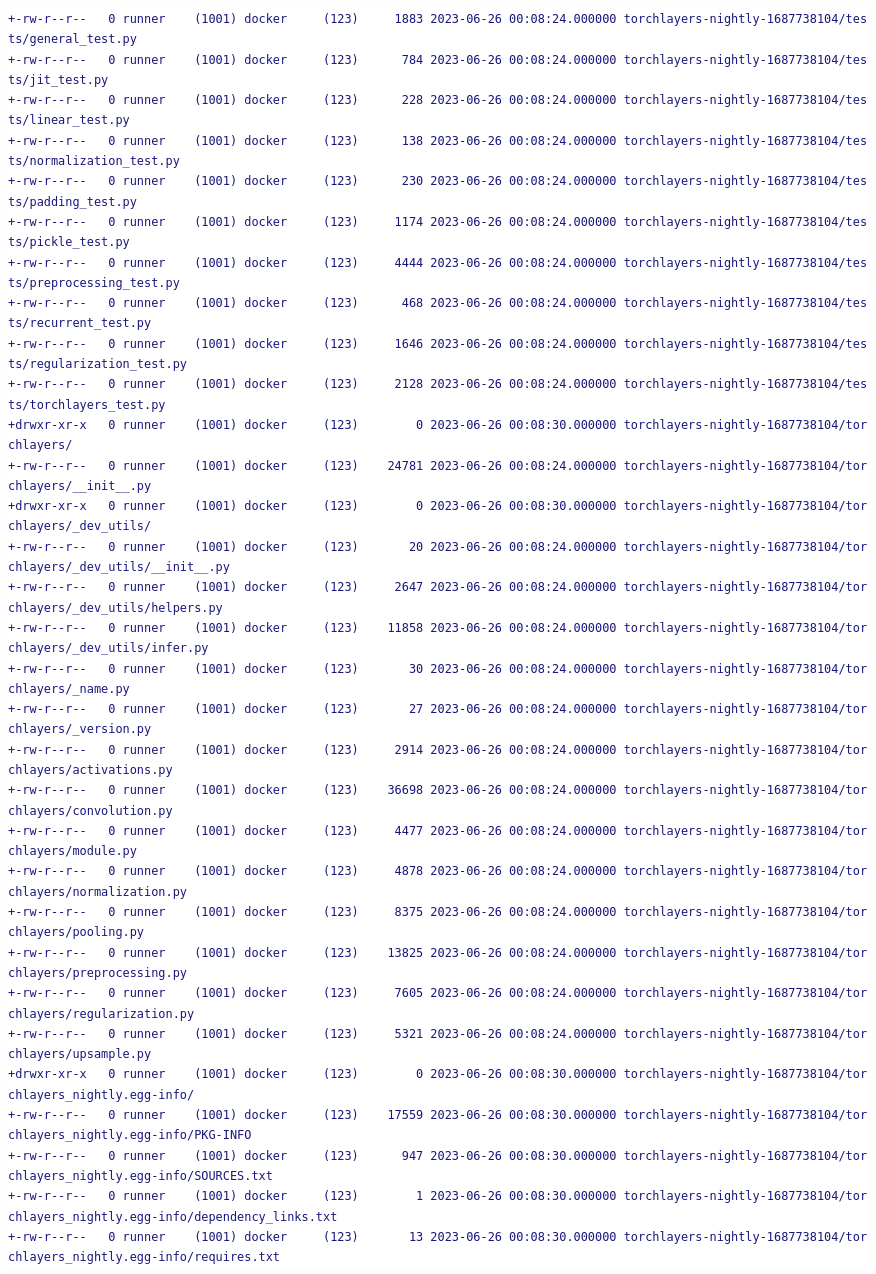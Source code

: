 ```diff
+-rw-r--r--   0 runner    (1001) docker     (123)     1883 2023-06-26 00:08:24.000000 torchlayers-nightly-1687738104/tests/general_test.py
+-rw-r--r--   0 runner    (1001) docker     (123)      784 2023-06-26 00:08:24.000000 torchlayers-nightly-1687738104/tests/jit_test.py
+-rw-r--r--   0 runner    (1001) docker     (123)      228 2023-06-26 00:08:24.000000 torchlayers-nightly-1687738104/tests/linear_test.py
+-rw-r--r--   0 runner    (1001) docker     (123)      138 2023-06-26 00:08:24.000000 torchlayers-nightly-1687738104/tests/normalization_test.py
+-rw-r--r--   0 runner    (1001) docker     (123)      230 2023-06-26 00:08:24.000000 torchlayers-nightly-1687738104/tests/padding_test.py
+-rw-r--r--   0 runner    (1001) docker     (123)     1174 2023-06-26 00:08:24.000000 torchlayers-nightly-1687738104/tests/pickle_test.py
+-rw-r--r--   0 runner    (1001) docker     (123)     4444 2023-06-26 00:08:24.000000 torchlayers-nightly-1687738104/tests/preprocessing_test.py
+-rw-r--r--   0 runner    (1001) docker     (123)      468 2023-06-26 00:08:24.000000 torchlayers-nightly-1687738104/tests/recurrent_test.py
+-rw-r--r--   0 runner    (1001) docker     (123)     1646 2023-06-26 00:08:24.000000 torchlayers-nightly-1687738104/tests/regularization_test.py
+-rw-r--r--   0 runner    (1001) docker     (123)     2128 2023-06-26 00:08:24.000000 torchlayers-nightly-1687738104/tests/torchlayers_test.py
+drwxr-xr-x   0 runner    (1001) docker     (123)        0 2023-06-26 00:08:30.000000 torchlayers-nightly-1687738104/torchlayers/
+-rw-r--r--   0 runner    (1001) docker     (123)    24781 2023-06-26 00:08:24.000000 torchlayers-nightly-1687738104/torchlayers/__init__.py
+drwxr-xr-x   0 runner    (1001) docker     (123)        0 2023-06-26 00:08:30.000000 torchlayers-nightly-1687738104/torchlayers/_dev_utils/
+-rw-r--r--   0 runner    (1001) docker     (123)       20 2023-06-26 00:08:24.000000 torchlayers-nightly-1687738104/torchlayers/_dev_utils/__init__.py
+-rw-r--r--   0 runner    (1001) docker     (123)     2647 2023-06-26 00:08:24.000000 torchlayers-nightly-1687738104/torchlayers/_dev_utils/helpers.py
+-rw-r--r--   0 runner    (1001) docker     (123)    11858 2023-06-26 00:08:24.000000 torchlayers-nightly-1687738104/torchlayers/_dev_utils/infer.py
+-rw-r--r--   0 runner    (1001) docker     (123)       30 2023-06-26 00:08:24.000000 torchlayers-nightly-1687738104/torchlayers/_name.py
+-rw-r--r--   0 runner    (1001) docker     (123)       27 2023-06-26 00:08:24.000000 torchlayers-nightly-1687738104/torchlayers/_version.py
+-rw-r--r--   0 runner    (1001) docker     (123)     2914 2023-06-26 00:08:24.000000 torchlayers-nightly-1687738104/torchlayers/activations.py
+-rw-r--r--   0 runner    (1001) docker     (123)    36698 2023-06-26 00:08:24.000000 torchlayers-nightly-1687738104/torchlayers/convolution.py
+-rw-r--r--   0 runner    (1001) docker     (123)     4477 2023-06-26 00:08:24.000000 torchlayers-nightly-1687738104/torchlayers/module.py
+-rw-r--r--   0 runner    (1001) docker     (123)     4878 2023-06-26 00:08:24.000000 torchlayers-nightly-1687738104/torchlayers/normalization.py
+-rw-r--r--   0 runner    (1001) docker     (123)     8375 2023-06-26 00:08:24.000000 torchlayers-nightly-1687738104/torchlayers/pooling.py
+-rw-r--r--   0 runner    (1001) docker     (123)    13825 2023-06-26 00:08:24.000000 torchlayers-nightly-1687738104/torchlayers/preprocessing.py
+-rw-r--r--   0 runner    (1001) docker     (123)     7605 2023-06-26 00:08:24.000000 torchlayers-nightly-1687738104/torchlayers/regularization.py
+-rw-r--r--   0 runner    (1001) docker     (123)     5321 2023-06-26 00:08:24.000000 torchlayers-nightly-1687738104/torchlayers/upsample.py
+drwxr-xr-x   0 runner    (1001) docker     (123)        0 2023-06-26 00:08:30.000000 torchlayers-nightly-1687738104/torchlayers_nightly.egg-info/
+-rw-r--r--   0 runner    (1001) docker     (123)    17559 2023-06-26 00:08:30.000000 torchlayers-nightly-1687738104/torchlayers_nightly.egg-info/PKG-INFO
+-rw-r--r--   0 runner    (1001) docker     (123)      947 2023-06-26 00:08:30.000000 torchlayers-nightly-1687738104/torchlayers_nightly.egg-info/SOURCES.txt
+-rw-r--r--   0 runner    (1001) docker     (123)        1 2023-06-26 00:08:30.000000 torchlayers-nightly-1687738104/torchlayers_nightly.egg-info/dependency_links.txt
+-rw-r--r--   0 runner    (1001) docker     (123)       13 2023-06-26 00:08:30.000000 torchlayers-nightly-1687738104/torchlayers_nightly.egg-info/requires.txt
```
